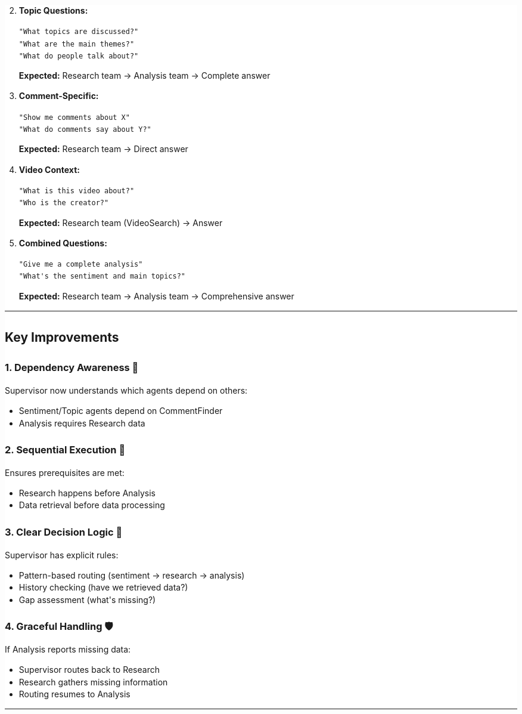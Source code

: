 2. **Topic Questions:**
   ```
   "What topics are discussed?"
   "What are the main themes?"
   "What do people talk about?"
   ```
   **Expected:** Research team → Analysis team → Complete answer

3. **Comment-Specific:**
   ```
   "Show me comments about X"
   "What do comments say about Y?"
   ```
   **Expected:** Research team → Direct answer

4. **Video Context:**
   ```
   "What is this video about?"
   "Who is the creator?"
   ```
   **Expected:** Research team (VideoSearch) → Answer

5. **Combined Questions:**
   ```
   "Give me a complete analysis"
   "What's the sentiment and main topics?"
   ```
   **Expected:** Research team → Analysis team → Comprehensive answer

---

## Key Improvements

### 1. **Dependency Awareness** 🧠
Supervisor now understands which agents depend on others:
- Sentiment/Topic agents depend on CommentFinder
- Analysis requires Research data

### 2. **Sequential Execution** 🔄
Ensures prerequisites are met:
- Research happens before Analysis
- Data retrieval before data processing

### 3. **Clear Decision Logic** 🎯
Supervisor has explicit rules:
- Pattern-based routing (sentiment → research → analysis)
- History checking (have we retrieved data?)
- Gap assessment (what's missing?)

### 4. **Graceful Handling** 🛡️
If Analysis reports missing data:
- Supervisor routes back to Research
- Research gathers missing information
- Routing resumes to Analysis

---